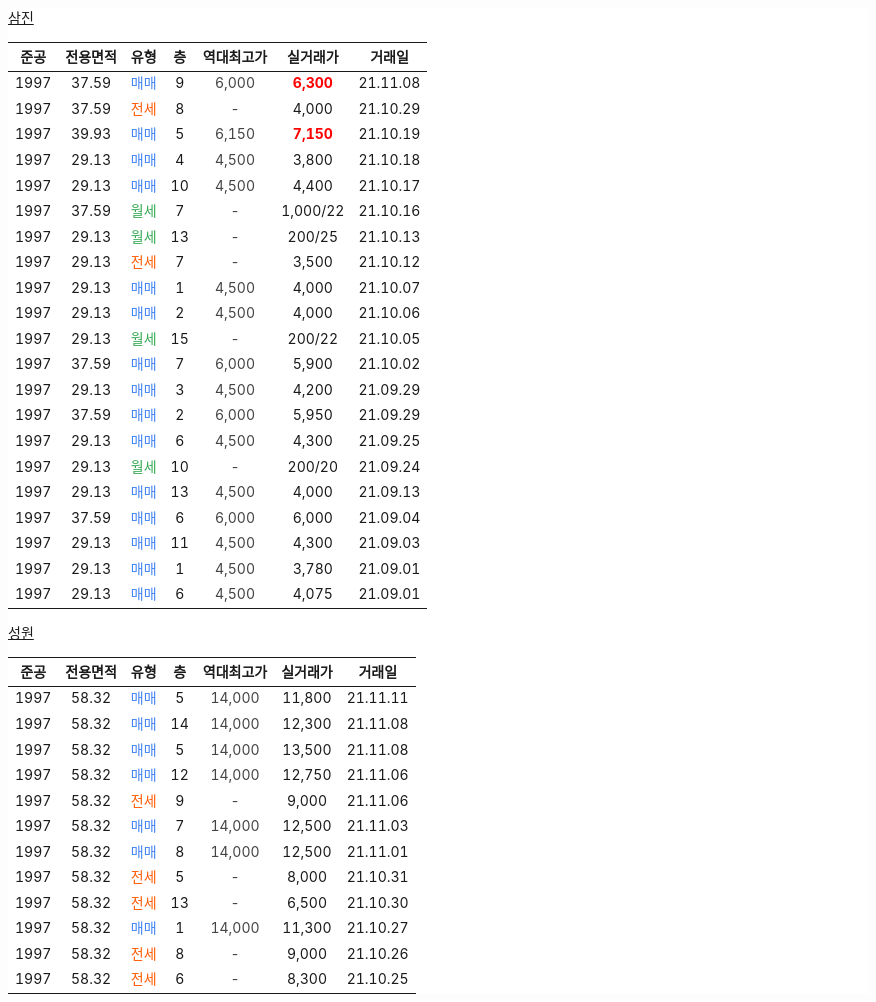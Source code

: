 [삼진](https://search.naver.com/search.naver?query=%EC%82%BC%EC%A7%84)

|준공|전용면적|유형|층|역대최고가|실거래가|거래일|
|:---:|:---:|:---:|:---:|:---:|:---:|:---:|
|1997|37.59|<span style="color:#4285F3">매매</span>|9|<span style="color:#444444">6,000</span>|<b><span style="color:#FF0000">6,300</span></b>|21.11.08|
|1997|37.59|<span style="color:#FF5A00">전세</span>|8|<span style="color:#444444">-</span>|4,000|21.10.29|
|1997|39.93|<span style="color:#4285F3">매매</span>|5|<span style="color:#444444">6,150</span>|<b><span style="color:#FF0000">7,150</span></b>|21.10.19|
|1997|29.13|<span style="color:#4285F3">매매</span>|4|<span style="color:#444444">4,500</span>|3,800|21.10.18|
|1997|29.13|<span style="color:#4285F3">매매</span>|10|<span style="color:#444444">4,500</span>|4,400|21.10.17|
|1997|37.59|<span style="color:#34A853">월세</span>|7|<span style="color:#444444">-</span>|1,000/22|21.10.16|
|1997|29.13|<span style="color:#34A853">월세</span>|13|<span style="color:#444444">-</span>|200/25|21.10.13|
|1997|29.13|<span style="color:#FF5A00">전세</span>|7|<span style="color:#444444">-</span>|3,500|21.10.12|
|1997|29.13|<span style="color:#4285F3">매매</span>|1|<span style="color:#444444">4,500</span>|4,000|21.10.07|
|1997|29.13|<span style="color:#4285F3">매매</span>|2|<span style="color:#444444">4,500</span>|4,000|21.10.06|
|1997|29.13|<span style="color:#34A853">월세</span>|15|<span style="color:#444444">-</span>|200/22|21.10.05|
|1997|37.59|<span style="color:#4285F3">매매</span>|7|<span style="color:#444444">6,000</span>|5,900|21.10.02|
|1997|29.13|<span style="color:#4285F3">매매</span>|3|<span style="color:#444444">4,500</span>|4,200|21.09.29|
|1997|37.59|<span style="color:#4285F3">매매</span>|2|<span style="color:#444444">6,000</span>|5,950|21.09.29|
|1997|29.13|<span style="color:#4285F3">매매</span>|6|<span style="color:#444444">4,500</span>|4,300|21.09.25|
|1997|29.13|<span style="color:#34A853">월세</span>|10|<span style="color:#444444">-</span>|200/20|21.09.24|
|1997|29.13|<span style="color:#4285F3">매매</span>|13|<span style="color:#444444">4,500</span>|4,000|21.09.13|
|1997|37.59|<span style="color:#4285F3">매매</span>|6|<span style="color:#444444">6,000</span>|6,000|21.09.04|
|1997|29.13|<span style="color:#4285F3">매매</span>|11|<span style="color:#444444">4,500</span>|4,300|21.09.03|
|1997|29.13|<span style="color:#4285F3">매매</span>|1|<span style="color:#444444">4,500</span>|3,780|21.09.01|
|1997|29.13|<span style="color:#4285F3">매매</span>|6|<span style="color:#444444">4,500</span>|4,075|21.09.01|

[성원](https://search.naver.com/search.naver?query=%EC%84%B1%EC%9B%90)

|준공|전용면적|유형|층|역대최고가|실거래가|거래일|
|:---:|:---:|:---:|:---:|:---:|:---:|:---:|
|1997|58.32|<span style="color:#4285F3">매매</span>|5|<span style="color:#444444">14,000</span>|11,800|21.11.11|
|1997|58.32|<span style="color:#4285F3">매매</span>|14|<span style="color:#444444">14,000</span>|12,300|21.11.08|
|1997|58.32|<span style="color:#4285F3">매매</span>|5|<span style="color:#444444">14,000</span>|13,500|21.11.08|
|1997|58.32|<span style="color:#4285F3">매매</span>|12|<span style="color:#444444">14,000</span>|12,750|21.11.06|
|1997|58.32|<span style="color:#FF5A00">전세</span>|9|<span style="color:#444444">-</span>|9,000|21.11.06|
|1997|58.32|<span style="color:#4285F3">매매</span>|7|<span style="color:#444444">14,000</span>|12,500|21.11.03|
|1997|58.32|<span style="color:#4285F3">매매</span>|8|<span style="color:#444444">14,000</span>|12,500|21.11.01|
|1997|58.32|<span style="color:#FF5A00">전세</span>|5|<span style="color:#444444">-</span>|8,000|21.10.31|
|1997|58.32|<span style="color:#FF5A00">전세</span>|13|<span style="color:#444444">-</span>|6,500|21.10.30|
|1997|58.32|<span style="color:#4285F3">매매</span>|1|<span style="color:#444444">14,000</span>|11,300|21.10.27|
|1997|58.32|<span style="color:#FF5A00">전세</span>|8|<span style="color:#444444">-</span>|9,000|21.10.26|
|1997|58.32|<span style="color:#FF5A00">전세</span>|6|<span style="color:#444444">-</span>|8,300|21.10.25|